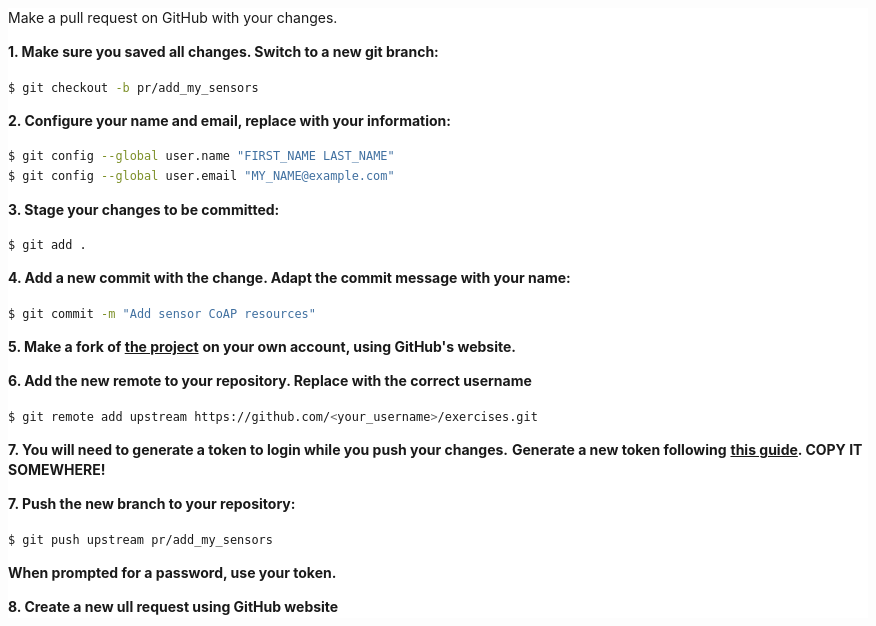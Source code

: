 Make a pull request on GitHub with your changes.

**1. Make sure you saved all changes. Switch to a new git branch:**
```sh
$ git checkout -b pr/add_my_sensors
```

**2. Configure your name and email, replace with your information:**
```sh
$ git config --global user.name "FIRST_NAME LAST_NAME"
$ git config --global user.email "MY_NAME@example.com"
```

**3. Stage your changes to be committed:**
```sh
$ git add .
```

**4. Add a new commit with the change. Adapt the commit message with your name:**
```sh
$ git commit -m "Add sensor CoAP resources"
```

**5. Make a fork of [the project](https://github.com/smartuni/exercises)**
**on your own account, using GitHub's website.**

**6. Add the new remote to your repository. Replace with the correct username**
```sh
$ git remote add upstream https://github.com/<your_username>/exercises.git
```

**7. You will need to generate a token to login while you push your changes.**
**Generate a new token following**
**[this guide](https://docs.github.com/en/authentication/keeping-your-account-and-data-secure/creating-a-personal-access-token). COPY IT SOMEWHERE!**

**7. Push the new branch to your repository:**
```sh
$ git push upstream pr/add_my_sensors
```
**When prompted for a password, use your token.**

**8. Create a new ull request using GitHub website**
